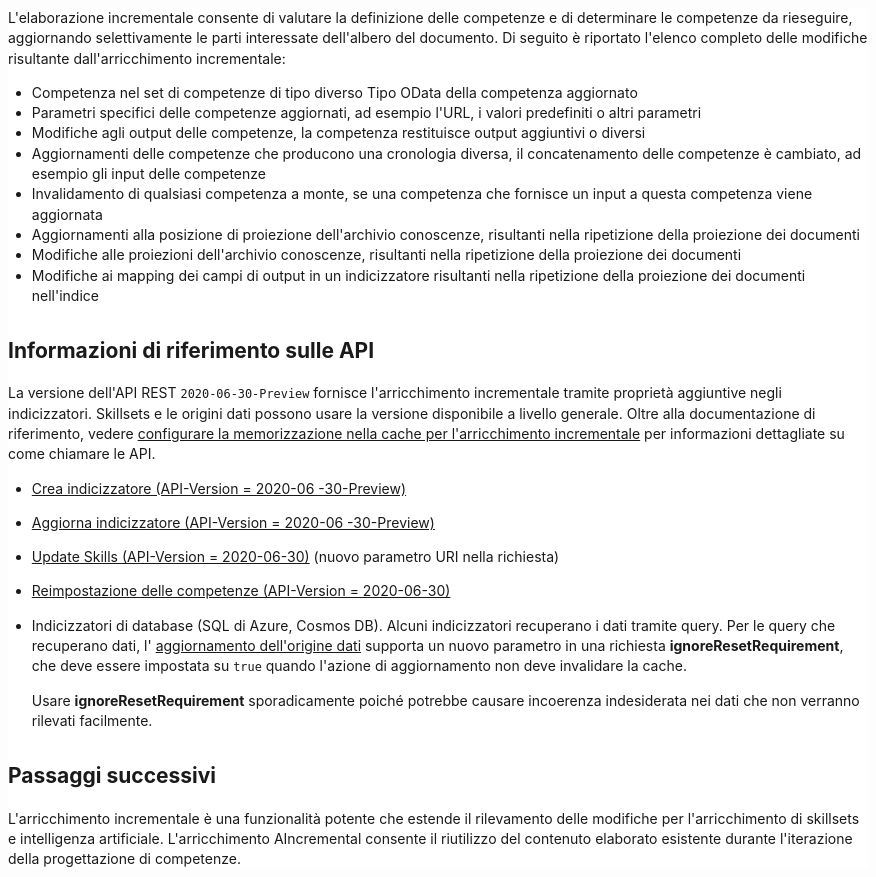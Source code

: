 L'elaborazione incrementale consente di valutare la definizione delle competenze e di determinare le competenze da rieseguire, aggiornando selettivamente le parti interessate dell'albero del documento. Di seguito è riportato l'elenco completo delle modifiche risultante dall'arricchimento incrementale:

* Competenza nel set di competenze di tipo diverso Tipo OData della competenza aggiornato
* Parametri specifici delle competenze aggiornati, ad esempio l'URL, i valori predefiniti o altri parametri
* Modifiche agli output delle competenze, la competenza restituisce output aggiuntivi o diversi
* Aggiornamenti delle competenze che producono una cronologia diversa, il concatenamento delle competenze è cambiato, ad esempio gli input delle competenze
* Invalidamento di qualsiasi competenza a monte, se una competenza che fornisce un input a questa competenza viene aggiornata
* Aggiornamenti alla posizione di proiezione dell'archivio conoscenze, risultanti nella ripetizione della proiezione dei documenti
* Modifiche alle proiezioni dell'archivio conoscenze, risultanti nella ripetizione della proiezione dei documenti
* Modifiche ai mapping dei campi di output in un indicizzatore risultanti nella ripetizione della proiezione dei documenti nell'indice

## <a name="api-reference"></a>Informazioni di riferimento sulle API

La versione dell'API REST `2020-06-30-Preview` fornisce l'arricchimento incrementale tramite proprietà aggiuntive negli indicizzatori. Skillsets e le origini dati possono usare la versione disponibile a livello generale. Oltre alla documentazione di riferimento, vedere [configurare la memorizzazione nella cache per l'arricchimento incrementale](search-howto-incremental-index.md) per informazioni dettagliate su come chiamare le API.

+ [Crea indicizzatore (API-Version = 2020-06 -30-Preview)](https://docs.microsoft.com/rest/api/searchservice/2019-05-06-preview/create-indexer) 

+ [Aggiorna indicizzatore (API-Version = 2020-06 -30-Preview)](https://docs.microsoft.com/rest/api/searchservice/2019-05-06-preview/update-indexer) 

+ [Update Skills (API-Version = 2020-06-30)](https://docs.microsoft.com/rest/api/searchservice/update-skillset) (nuovo parametro URI nella richiesta)

+ [Reimpostazione delle competenze (API-Version = 2020-06-30)](https://docs.microsoft.com/rest/api/searchservice/reset-skills)

+ Indicizzatori di database (SQL di Azure, Cosmos DB). Alcuni indicizzatori recuperano i dati tramite query. Per le query che recuperano dati, l' [aggiornamento dell'origine dati](https://docs.microsoft.com/rest/api/searchservice/update-data-source) supporta un nuovo parametro in una richiesta **ignoreResetRequirement**, che deve essere impostata su `true` quando l'azione di aggiornamento non deve invalidare la cache. 

  Usare **ignoreResetRequirement** sporadicamente poiché potrebbe causare incoerenza indesiderata nei dati che non verranno rilevati facilmente.

## <a name="next-steps"></a>Passaggi successivi

L'arricchimento incrementale è una funzionalità potente che estende il rilevamento delle modifiche per l'arricchimento di skillsets e intelligenza artificiale. L'arricchimento AIncremental consente il riutilizzo del contenuto elaborato esistente durante l'iterazione della progettazione di competenze.
